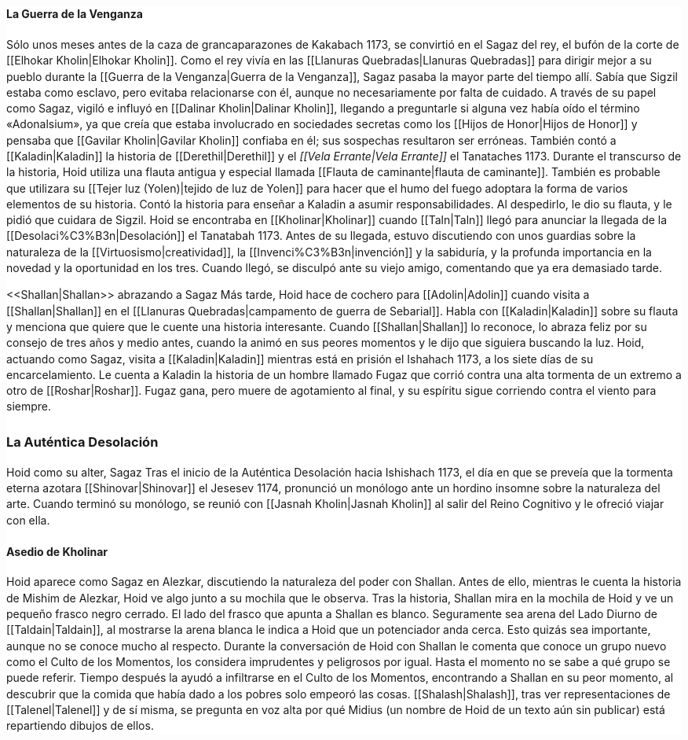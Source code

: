 #### La Guerra de la Venganza
Sólo unos meses antes de la caza de grancaparazones de Kakabach 1173, se convirtió en el Sagaz del rey, el bufón de la corte de [[Elhokar Kholin\|Elhokar Kholin]]. Como el rey vivía en las [[Llanuras Quebradas\|Llanuras Quebradas]] para dirigir mejor a su pueblo durante la [[Guerra de la Venganza\|Guerra de la Venganza]], Sagaz pasaba la mayor parte del tiempo allí. Sabía que Sigzil estaba como esclavo, pero evitaba relacionarse con él, aunque no necesariamente por falta de cuidado.
A través de su papel como Sagaz, vigiló e influyó en [[Dalinar Kholin\|Dalinar Kholin]], llegando a preguntarle si alguna vez había oído el término «Adonalsium», ya que creía que estaba involucrado en sociedades secretas como los [[Hijos de Honor\|Hijos de Honor]] y pensaba que [[Gavilar Kholin\|Gavilar Kholin]] confiaba en él; sus sospechas resultaron ser erróneas.
También contó a [[Kaladin\|Kaladin]] la historia de [[Derethil\|Derethil]] y el *[[Vela Errante\|Vela Errante]]* el Tanataches 1173. Durante el transcurso de la historia, Hoid utiliza una flauta antigua y especial llamada [[Flauta de caminante\|flauta de caminante]]. También es probable que utilizara su [[Tejer luz (Yolen)\|tejido de luz de Yolen]] para hacer que el humo del fuego adoptara la forma de varios elementos de su historia. Contó la historia para enseñar a Kaladin a asumir responsabilidades. Al despedirlo, le dio su flauta, y le pidió que cuidara de Sigzil.
Hoid se encontraba en [[Kholinar\|Kholinar]] cuando [[Taln\|Taln]] llegó para anunciar la llegada de la [[Desolaci%C3%B3n\|Desolación]] el Tanatabah 1173. Antes de su llegada, estuvo discutiendo con unos guardias sobre la naturaleza de la [[Virtuosismo\|creatividad]], la [[Invenci%C3%B3n\|invención]] y la sabiduría, y la profunda importancia en la novedad y la oportunidad en los tres. Cuando llegó, se disculpó ante su viejo amigo, comentando que ya era demasiado tarde.

  <<Shallan\|Shallan>> abrazando a Sagaz
Más tarde, Hoid hace de cochero para [[Adolin\|Adolin]] cuando visita a [[Shallan\|Shallan]] en el [[Llanuras Quebradas\|campamento de guerra de Sebarial]]. Habla con [[Kaladin\|Kaladin]] sobre su flauta y menciona que quiere que le cuente una historia interesante. Cuando [[Shallan\|Shallan]] lo reconoce, lo abraza feliz por su consejo de tres años y medio antes, cuando la animó en sus peores momentos y le dijo que siguiera buscando la luz.
Hoid, actuando como Sagaz, visita a [[Kaladin\|Kaladin]] mientras está en prisión el Ishahach 1173, a los siete días de su encarcelamiento. Le cuenta a Kaladin la historia de un hombre llamado Fugaz que corrió contra una alta tormenta de un extremo a otro de [[Roshar\|Roshar]]. Fugaz gana, pero muere de agotamiento al final, y su espíritu sigue corriendo contra el viento para siempre.

### La Auténtica Desolación
  Hoid como su alter, Sagaz
Tras el inicio de la Auténtica Desolación hacia Ishishach 1173, el día en que se preveía que la tormenta eterna azotara [[Shinovar\|Shinovar]] el Jesesev 1174, pronunció un monólogo ante un hordino insomne sobre la naturaleza del arte. Cuando terminó su monólogo, se reunió con [[Jasnah Kholin\|Jasnah Kholin]] al salir del Reino Cognitivo y le ofreció viajar con ella.

#### Asedio de Kholinar
Hoid aparece como Sagaz en Alezkar, discutiendo la naturaleza del poder con Shallan. Antes de ello, mientras le cuenta la historia de Mishim de Alezkar, Hoid ve algo junto a su mochila que le observa. Tras la historia, Shallan mira en la mochila de Hoid y ve un pequeño frasco negro cerrado. El lado del frasco que apunta a Shallan es blanco. Seguramente sea arena del Lado Diurno de [[Taldain\|Taldain]], al mostrarse la arena blanca le indica a Hoid que un potenciador anda cerca. Esto quizás sea importante, aunque no se conoce mucho al respecto. Durante la conversación de Hoid con Shallan le comenta que conoce un grupo nuevo como el Culto de los Momentos, los considera imprudentes y peligrosos por igual. Hasta el momento no se sabe a qué grupo se puede referir.
Tiempo después la ayudó a infiltrarse en el Culto de los Momentos, encontrando a Shallan en su peor momento, al descubrir que la comida que había dado a los pobres solo empeoró las cosas.
[[Shalash\|Shalash]], tras ver representaciones de [[Talenel\|Talenel]] y de sí misma, se pregunta en voz alta por qué Midius (un nombre de Hoid de un texto aún sin publicar) está repartiendo dibujos de ellos.
